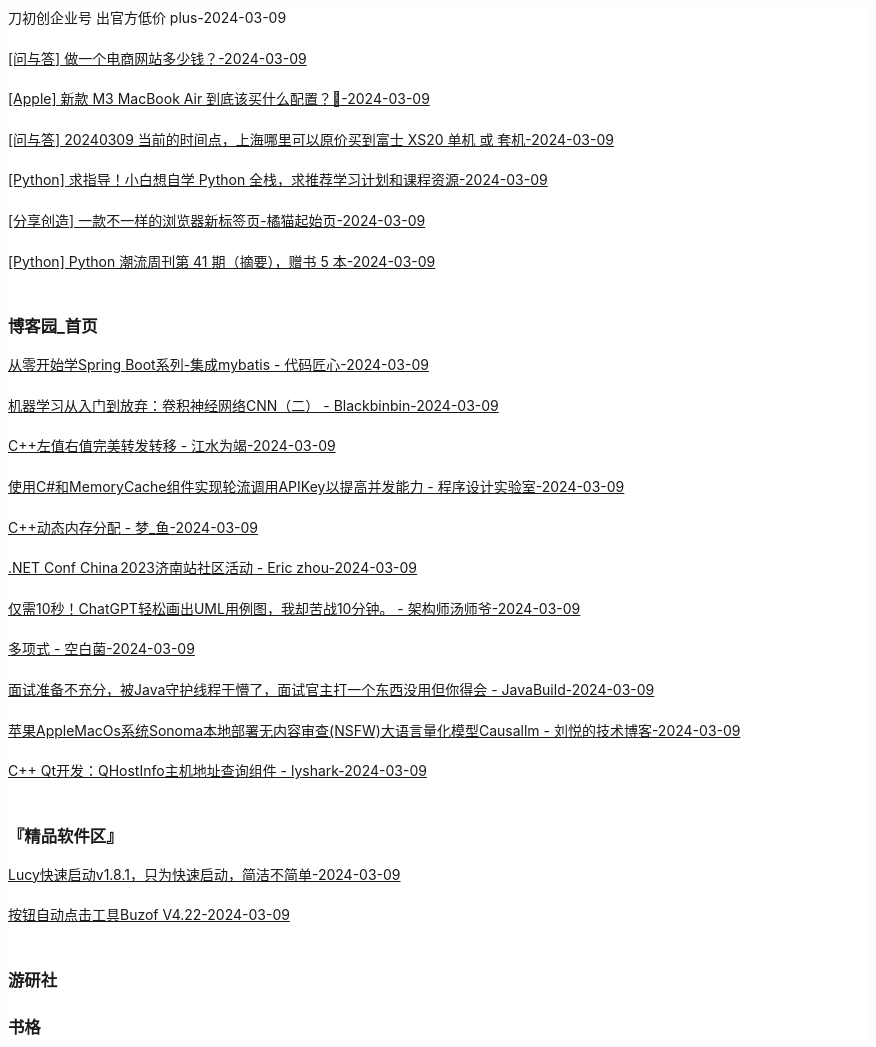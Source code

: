 刀初创企业号 出官方低价 plus-2024-03-09</a><br/><br/><a target=_blank rel=nofollow href="https://www.v2ex.com/t/1022159#reply4" >[问与答] 做一个电商网站多少钱？-2024-03-09</a><br/><br/><a target=_blank rel=nofollow href="https://www.v2ex.com/t/1022157#reply26" >[Apple] 新款 M3 MacBook Air 到底该买什么配置？🤔-2024-03-09</a><br/><br/><a target=_blank rel=nofollow href="https://www.v2ex.com/t/1022156#reply0" >[问与答] 20240309 当前的时间点，上海哪里可以原价买到富士 XS20 单机 或 套机-2024-03-09</a><br/><br/><a target=_blank rel=nofollow href="https://www.v2ex.com/t/1022155#reply4" >[Python] 求指导！小白想自学 Python 全栈，求推荐学习计划和课程资源-2024-03-09</a><br/><br/><a target=_blank rel=nofollow href="https://www.v2ex.com/t/1022154#reply0" >[分享创造] 一款不一样的浏览器新标签页-橘猫起始页-2024-03-09</a><br/><br/><a target=_blank rel=nofollow href="https://www.v2ex.com/t/1022153#reply0" >[Python] Python 潮流周刊第 41 期（摘要），赠书 5 本-2024-03-09</a><br/><br/>









###  博客园_首页

<a target=_blank rel=nofollow href="https://www.cnblogs.com/daimajiangxin/p/18063683" >从零开始学Spring Boot系列-集成mybatis - 代码匠心-2024-03-09</a><br/><br/><a target=_blank rel=nofollow href="https://www.cnblogs.com/blackbinbin/p/18042312" >机器学习从入门到放弃：卷积神经网络CNN（二） - Blackbinbin-2024-03-09</a><br/><br/><a target=_blank rel=nofollow href="https://www.cnblogs.com/Az1r/p/18063558" >C++左值右值完美转发转移 - 江水为竭-2024-03-09</a><br/><br/><a target=_blank rel=nofollow href="https://www.cnblogs.com/deali/p/18063568" >使用C#和MemoryCache组件实现轮流调用APIKey以提高并发能力 - 程序设计实验室-2024-03-09</a><br/><br/><a target=_blank rel=nofollow href="https://www.cnblogs.com/2bjiujiu/p/18063451" >C++动态内存分配 - 梦_鱼-2024-03-09</a><br/><br/><a target=_blank rel=nofollow href="https://www.cnblogs.com/tianqing/p/18063168" >.NET Conf China 2023济南站社区活动 - Eric zhou-2024-03-09</a><br/><br/><a target=_blank rel=nofollow href="https://www.cnblogs.com/tangshiye/p/18063140" >仅需10秒！ChatGPT轻松画出UML用例图，我却苦战10分钟。 - 架构师汤师爷-2024-03-09</a><br/><br/><a target=_blank rel=nofollow href="https://www.cnblogs.com/BlankYang/p/18063076" >多项式 - 空白菌-2024-03-09</a><br/><br/><a target=_blank rel=nofollow href="https://www.cnblogs.com/JavaBuild/p/18062883" >面试准备不充分，被Java守护线程干懵了，面试官主打一个东西没用但你得会 - JavaBuild-2024-03-09</a><br/><br/><a target=_blank rel=nofollow href="https://www.cnblogs.com/v3ucn/p/18062558" >苹果AppleMacOs系统Sonoma本地部署无内容审查(NSFW)大语言量化模型Causallm - 刘悦的技术博客-2024-03-09</a><br/><br/><a target=_blank rel=nofollow href="https://www.cnblogs.com/LyShark/p/18061857" >C++ Qt开发：QHostInfo主机地址查询组件 - lyshark-2024-03-09</a><br/><br/>





###  『精品软件区』

<a target=_blank rel=nofollow href="https://www.52pojie.cn/thread-1898682-1-1.html" >Lucy快速启动v1.8.1，只为快速启动，简洁不简单-2024-03-09</a><br/><br/><a target=_blank rel=nofollow href="https://www.52pojie.cn/thread-1898582-1-1.html" >按钮自动点击工具Buzof V4.22-2024-03-09</a><br/><br/>





###  游研社









###  书格

